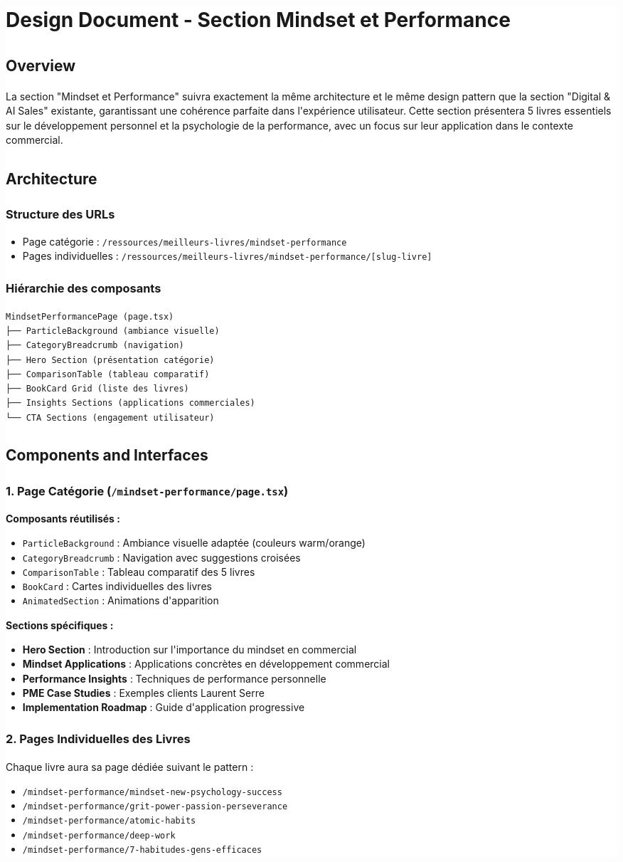 # Design Document - Section Mindset et Performance

## Overview

La section "Mindset et Performance" suivra exactement la même architecture et le même design pattern que la section "Digital & AI Sales" existante, garantissant une cohérence parfaite dans l'expérience utilisateur. Cette section présentera 5 livres essentiels sur le développement personnel et la psychologie de la performance, avec un focus sur leur application dans le contexte commercial.

## Architecture

### Structure des URLs
- Page catégorie : `/ressources/meilleurs-livres/mindset-performance`
- Pages individuelles : `/ressources/meilleurs-livres/mindset-performance/[slug-livre]`

### Hiérarchie des composants
```
MindsetPerformancePage (page.tsx)
├── ParticleBackground (ambiance visuelle)
├── CategoryBreadcrumb (navigation)
├── Hero Section (présentation catégorie)
├── ComparisonTable (tableau comparatif)
├── BookCard Grid (liste des livres)
├── Insights Sections (applications commerciales)
└── CTA Sections (engagement utilisateur)
```

## Components and Interfaces

### 1. Page Catégorie (`/mindset-performance/page.tsx`)

**Composants réutilisés :**
- `ParticleBackground` : Ambiance visuelle adaptée (couleurs warm/orange)
- `CategoryBreadcrumb` : Navigation avec suggestions croisées
- `ComparisonTable` : Tableau comparatif des 5 livres
- `BookCard` : Cartes individuelles des livres
- `AnimatedSection` : Animations d'apparition

**Sections spécifiques :**
- **Hero Section** : Introduction sur l'importance du mindset en commercial
- **Mindset Applications** : Applications concrètes en développement commercial
- **Performance Insights** : Techniques de performance personnelle
- **PME Case Studies** : Exemples clients Laurent Serre
- **Implementation Roadmap** : Guide d'application progressive

### 2. Pages Individuelles des Livres

Chaque livre aura sa page dédiée suivant le pattern :
- `/mindset-performance/mindset-new-psychology-success`
- `/mindset-performance/grit-power-passion-perseverance`
- `/mindset-performance/atomic-habits`
- `/mindset-performance/deep-work`
- `/mindset-performance/7-habitudes-gens-efficaces`
